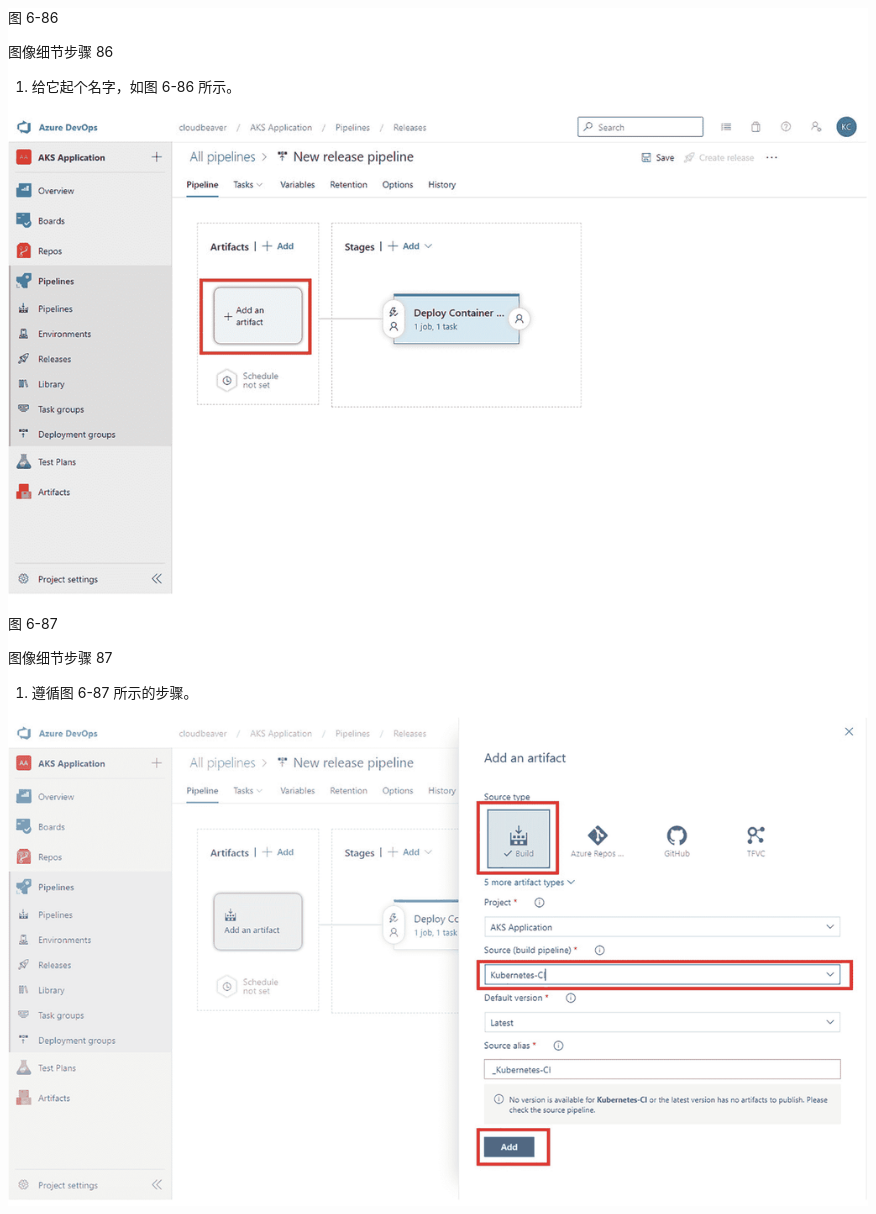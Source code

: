 图 6-86

图像细节步骤 86

1.  给它起个名字，如图 6-86 所示。

![img/517807_1_En_6_Fig87_HTML.png](img/517807_1_En_6_Fig87_HTML.png)

图 6-87

图像细节步骤 87

1.  遵循图 6-87 所示的步骤。

![img/517807_1_En_6_Fig88_HTML.png](img/517807_1_En_6_Fig88_HTML.png)

